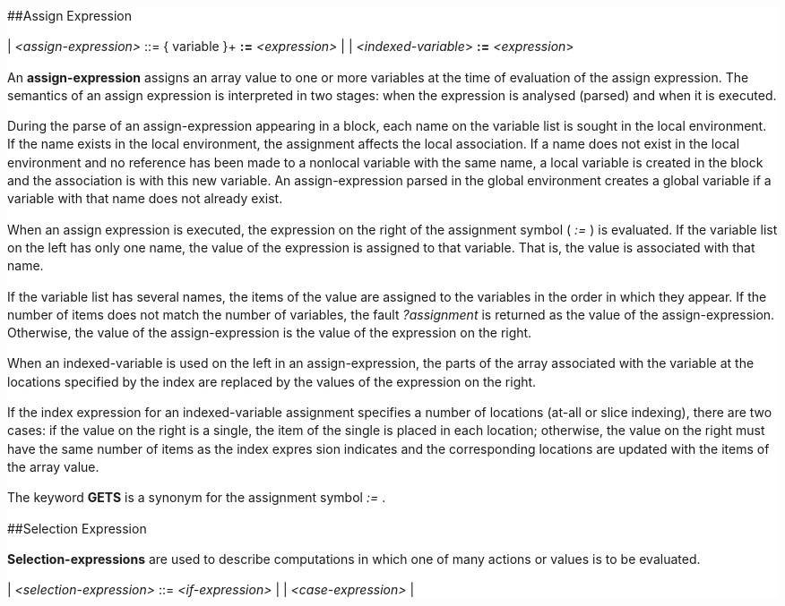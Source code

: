 ##Assign Expression

|    *\<assign-expression\>* ::= { variable }+ **:=** *\<expression\>*
|                          | *\<indexed-variable*\> **:=** *\<expression*\>

An **assign-expression** assigns an array value to one or more
variables at the time of evaluation of the assign expression. The
semantics of an assign expression is interpreted in two stages: when
the expression is analysed (parsed) and when it is executed.

During the parse of an assign-expression appearing in a block, each
name on the variable list is sought in the local environment. If the
name exists in the local environment, the assignment affects the
local association. If a name does not exist in the local environment
and no reference has been made to a nonlocal variable with the same
name, a local variable is created in the block and the association
is with this new variable. An assign-expression parsed in the global
environment creates a global variable if a variable with that name
does not already exist.

When an assign expression is executed, the expression on the right
of the assignment symbol ( *\:\=* ) is evaluated. If the variable list
on the left has only one name, the value of the expression is
assigned to that variable. That is, the value is associated with
that name.

If the variable list has several names, the items of the value are
assigned to the variables in the order in which they appear. If the
number of items does not match the number of variables, the fault
*?assignment* is returned as the value of the assign-expression.
Otherwise, the value of the assign-expression is the value of the
expression on the right.

When an indexed-variable is used on the left in an
assign-expression, the parts of the array associated with the
variable at the locations specified by the index are replaced by the
values of the expression on the right.

If the index expression for an indexed-variable assignment specifies
a number of locations (at-all or slice indexing), there are two
cases: if the value on the right is a single, the item of the single
is placed in each location; otherwise, the value on the right must
have the same number of items as the index expres sion indicates and
the corresponding locations are updated with the items of the array
value.

The keyword **GETS** is a synonym for the assignment symbol *\:\=* .

##Selection Expression
    

**Selection-expressions** are used to describe computations in
which one of many actions or values is to be evaluated.

|    *\<selection-expression\>* ::= *\<if-expression\>*
|                             | *\<case-expression\>*
|                             
